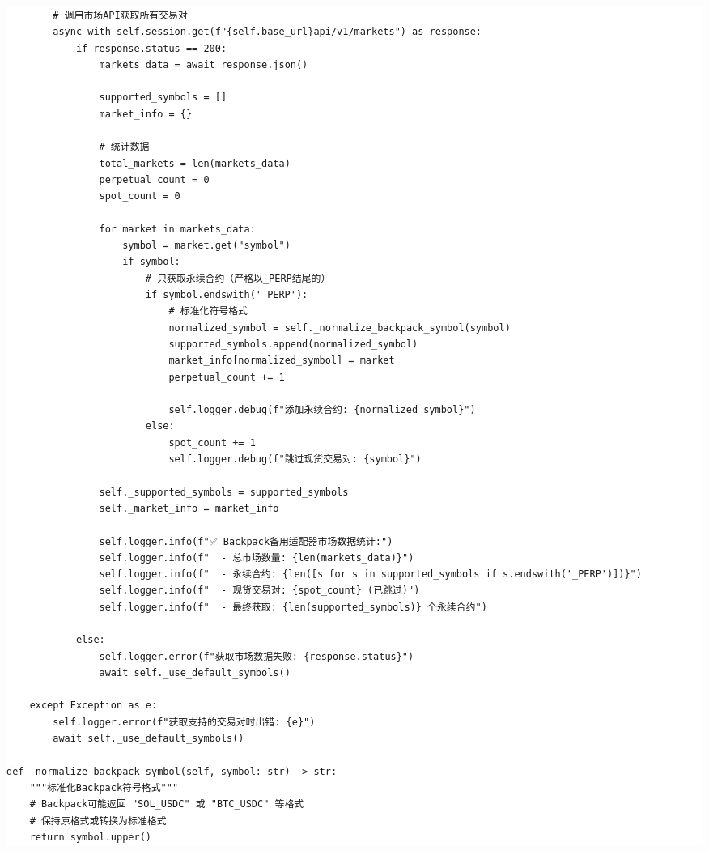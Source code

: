             # 调用市场API获取所有交易对
            async with self.session.get(f"{self.base_url}api/v1/markets") as response:
                if response.status == 200:
                    markets_data = await response.json()
                    
                    supported_symbols = []
                    market_info = {}
                    
                    # 统计数据
                    total_markets = len(markets_data)
                    perpetual_count = 0
                    spot_count = 0
                    
                    for market in markets_data:
                        symbol = market.get("symbol")
                        if symbol:
                            # 只获取永续合约（严格以_PERP结尾的）
                            if symbol.endswith('_PERP'):
                                # 标准化符号格式
                                normalized_symbol = self._normalize_backpack_symbol(symbol)
                                supported_symbols.append(normalized_symbol)
                                market_info[normalized_symbol] = market
                                perpetual_count += 1
                                
                                self.logger.debug(f"添加永续合约: {normalized_symbol}")
                            else:
                                spot_count += 1
                                self.logger.debug(f"跳过现货交易对: {symbol}")
                    
                    self._supported_symbols = supported_symbols
                    self._market_info = market_info
                    
                    self.logger.info(f"✅ Backpack备用适配器市场数据统计:")
                    self.logger.info(f"  - 总市场数量: {len(markets_data)}")
                    self.logger.info(f"  - 永续合约: {len([s for s in supported_symbols if s.endswith('_PERP')])}")
                    self.logger.info(f"  - 现货交易对: {spot_count} (已跳过)")
                    self.logger.info(f"  - 最终获取: {len(supported_symbols)} 个永续合约")
                    
                else:
                    self.logger.error(f"获取市场数据失败: {response.status}")
                    await self._use_default_symbols()
                    
        except Exception as e:
            self.logger.error(f"获取支持的交易对时出错: {e}")
            await self._use_default_symbols()

    def _normalize_backpack_symbol(self, symbol: str) -> str:
        """标准化Backpack符号格式"""
        # Backpack可能返回 "SOL_USDC" 或 "BTC_USDC" 等格式
        # 保持原格式或转换为标准格式
        return symbol.upper()
